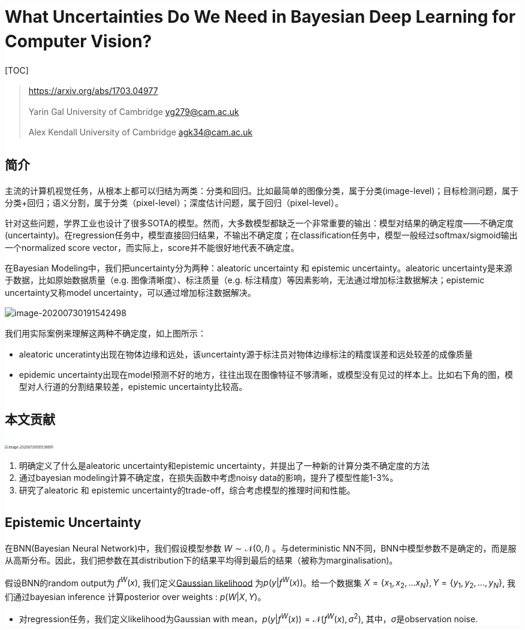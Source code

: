 # What Uncertainties Do We Need in Bayesian Deep Learning for Computer Vision?

[TOC]

> https://arxiv.org/abs/1703.04977
>
> Yarin Gal  University of Cambridge  yg279@cam.ac.uk
>
> Alex Kendall University of Cambridge agk34@cam.ac.uk

## 简介



主流的计算机视觉任务，从根本上都可以归结为两类：分类和回归。比如最简单的图像分类，属于分类(image-level)；目标检测问题，属于分类+回归；语义分割，属于分类（pixel-level）；深度估计问题，属于回归（pixel-level）。

针对这些问题，学界工业也设计了很多SOTA的模型。然而，大多数模型都缺乏一个非常重要的输出：模型对结果的确定程度——不确定度(uncertainty)。在regression任务中，模型直接回归结果，不输出不确定度；在classification任务中，模型一般经过softmax/sigmoid输出一个normalized score vector，而实际上，score并不能很好地代表不确定度。

在Bayesian Modeling中，我们把uncertainty分为两种：aleatoric uncertainty 和 epistemic uncertainty。aleatoric uncertainty是来源于数据，比如原始数据质量（e.g. 图像清晰度）、标注质量（e.g. 标注精度）等因素影响，无法通过增加标注数据解决；epistemic uncertainty又称model uncertainty，可以通过增加标注数据解决。

![image-20200730191542498](https://tva1.sinaimg.cn/large/007S8ZIlly1gh97vw2yndj31520kadm2.jpg)

我们用实际案例来理解这两种不确定度，如上图所示：

- aleatoric unceratinty出现在物体边缘和远处，该uncertainty源于标注员对物体边缘标注的精度误差和远处较差的成像质量

- epidemic uncertainty出现在model预测不好的地方，往往出现在图像特征不够清晰，或模型没有见过的样本上。比如右下角的图，模型对人行道的分割结果较差，epistemic uncertainty比较高。

  

## 本文贡献

<img src="https://tva1.sinaimg.cn/large/007S8ZIlly1gh97vwr8tjj31bs0ek78n.jpg" alt="image-20200730105539691" style="zoom:40%;" />

1. 明确定义了什么是aleatoric uncertainty和epistemic uncertainty，并提出了一种新的计算分类不确定度的方法
2. 通过bayesian modeling计算不确定度，在损失函数中考虑noisy data的影响，提升了模型性能1-3%。
3. 研究了aleatoric 和 epistemic uncertainty的trade-off，综合考虑模型的推理时间和性能。

## Epistemic Uncertainty

在BNN(Bayesian Neural Network)中，我们假设模型参数 $W \sim \mathcal N(0,I)$ 。与deterministic NN不同，BNN中模型参数不是确定的，而是服从高斯分布。因此，我们把参数在其distribution下的结果平均得到最后的结果（被称为marginalisation)。

假设BNN的random output为 $f^W(x)$, 我们定义<u>Gaussian likelihood</u> 为$p(y|f^W(x))$。给一个数据集 $X = \{x_1, x_2, ... x_N\}, Y=\{y_1, y_2, ..., y_N\}$, 我们通过bayesian inference 计算posterior over weights : $p(W|X,Y)$。

- 对regression任务，我们定义likelihood为Gaussian with mean，$p(y|f^W(x)) = \mathcal N(f^W(x), \sigma^2)$, 其中，$\sigma$是observation noise.
